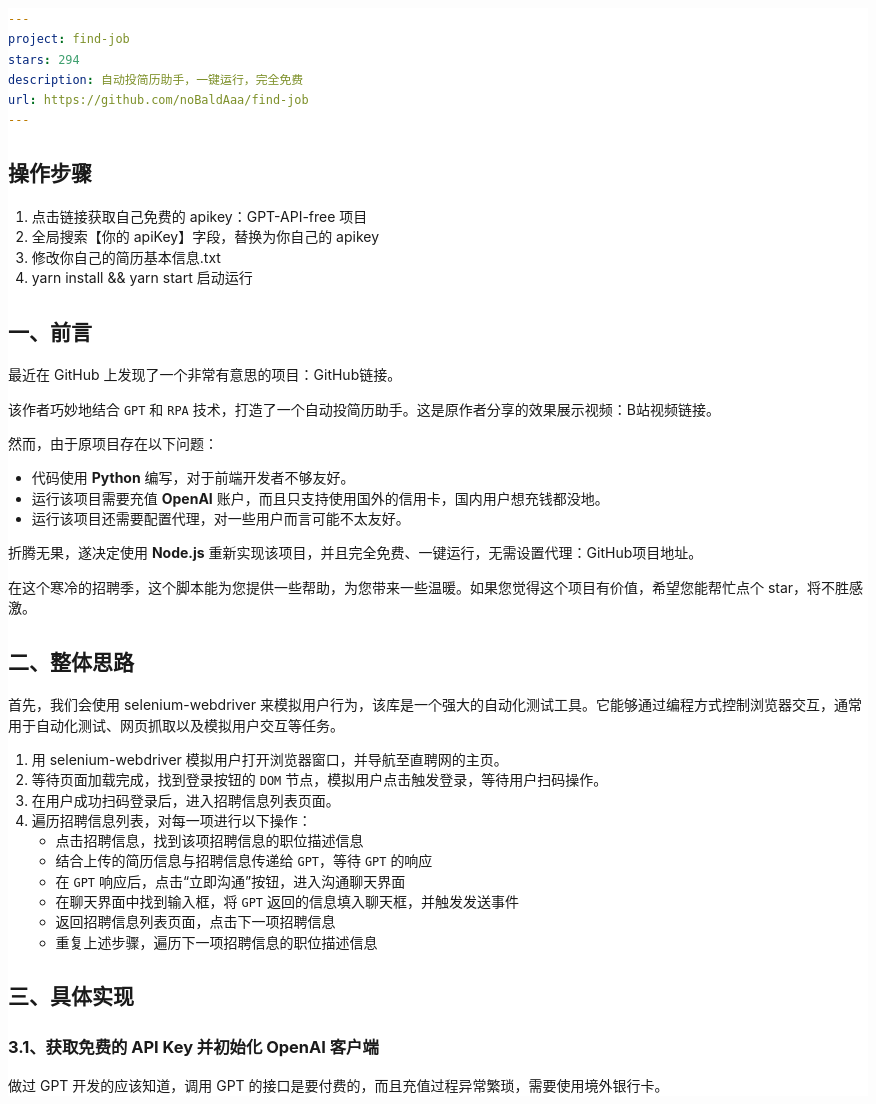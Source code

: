 ```yaml
---
project: find-job
stars: 294
description: 自动投简历助手，一键运行，完全免费
url: https://github.com/noBaldAaa/find-job
---
```


操作步骤
----

1.  点击链接获取自己免费的 apikey：GPT-API-free 项目
2.  全局搜索【你的 apiKey】字段，替换为你自己的 apikey
3.  修改你自己的简历基本信息.txt
4.  yarn install && yarn start 启动运行

一、前言
----

最近在 GitHub 上发现了一个非常有意思的项目：GitHub链接。

该作者巧妙地结合 `GPT` 和 `RPA` 技术，打造了一个自动投简历助手。这是原作者分享的效果展示视频：B站视频链接。

然而，由于原项目存在以下问题：

-   代码使用 **Python** 编写，对于前端开发者不够友好。
-   运行该项目需要充值 **OpenAI** 账户，而且只支持使用国外的信用卡，国内用户想充钱都没地。
-   运行该项目还需要配置代理，对一些用户而言可能不太友好。

折腾无果，遂决定使用 **Node.js** 重新实现该项目，并且完全免费、一键运行，无需设置代理：GitHub项目地址。

在这个寒冷的招聘季，这个脚本能为您提供一些帮助，为您带来一些温暖。如果您觉得这个项目有价值，希望您能帮忙点个 star，将不胜感激。

二、整体思路
------

首先，我们会使用 selenium-webdriver 来模拟用户行为，该库是一个强大的自动化测试工具。它能够通过编程方式控制浏览器交互，通常用于自动化测试、网页抓取以及模拟用户交互等任务。

1.  用 selenium-webdriver 模拟用户打开浏览器窗口，并导航至直聘网的主页。
2.  等待页面加载完成，找到登录按钮的 `DOM` 节点，模拟用户点击触发登录，等待用户扫码操作。
3.  在用户成功扫码登录后，进入招聘信息列表页面。
4.  遍历招聘信息列表，对每一项进行以下操作：
    -   点击招聘信息，找到该项招聘信息的职位描述信息
    -   结合上传的简历信息与招聘信息传递给 `GPT`，等待 `GPT` 的响应
    -   在 `GPT` 响应后，点击“立即沟通”按钮，进入沟通聊天界面
    -   在聊天界面中找到输入框，将 `GPT` 返回的信息填入聊天框，并触发发送事件
    -   返回招聘信息列表页面，点击下一项招聘信息
    -   重复上述步骤，遍历下一项招聘信息的职位描述信息

三、具体实现
------

### 3.1、获取免费的 API Key 并初始化 OpenAI 客户端

做过 GPT 开发的应该知道，调用 GPT 的接口是要付费的，而且充值过程异常繁琐，需要使用境外银行卡。
